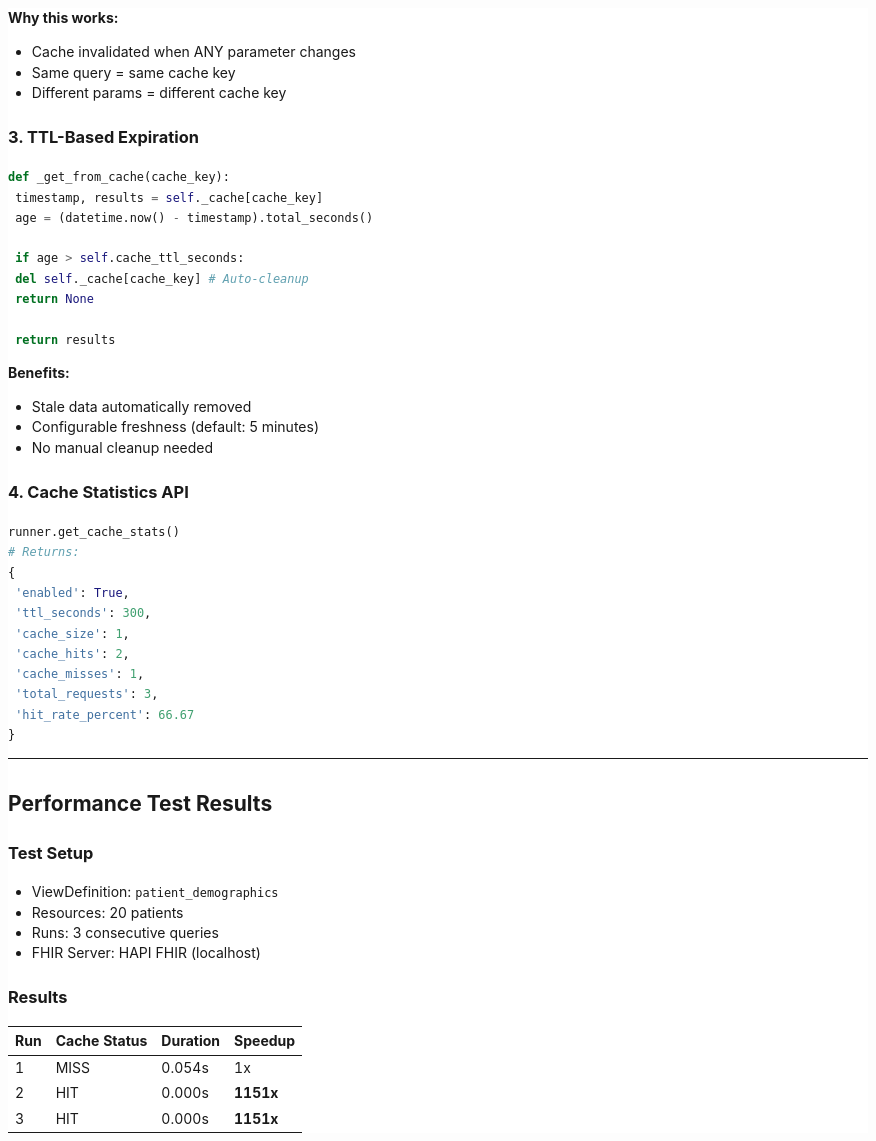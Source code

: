**Why this works:**
- Cache invalidated when ANY parameter changes
- Same query = same cache key
- Different params = different cache key

### 3. TTL-Based Expiration
```python
def _get_from_cache(cache_key):
 timestamp, results = self._cache[cache_key]
 age = (datetime.now() - timestamp).total_seconds()

 if age > self.cache_ttl_seconds:
 del self._cache[cache_key] # Auto-cleanup
 return None

 return results
```

**Benefits:**
- Stale data automatically removed
- Configurable freshness (default: 5 minutes)
- No manual cleanup needed

### 4. Cache Statistics API
```python
runner.get_cache_stats()
# Returns:
{
 'enabled': True,
 'ttl_seconds': 300,
 'cache_size': 1,
 'cache_hits': 2,
 'cache_misses': 1,
 'total_requests': 3,
 'hit_rate_percent': 66.67
}
```

---

## Performance Test Results

### Test Setup
- ViewDefinition: `patient_demographics`
- Resources: 20 patients
- Runs: 3 consecutive queries
- FHIR Server: HAPI FHIR (localhost)

### Results

| Run | Cache Status | Duration | Speedup |
|-----|-------------|----------|---------|
| 1 | MISS | 0.054s | 1x |
| 2 | HIT | 0.000s | **1151x** |
| 3 | HIT | 0.000s | **1151x** |
